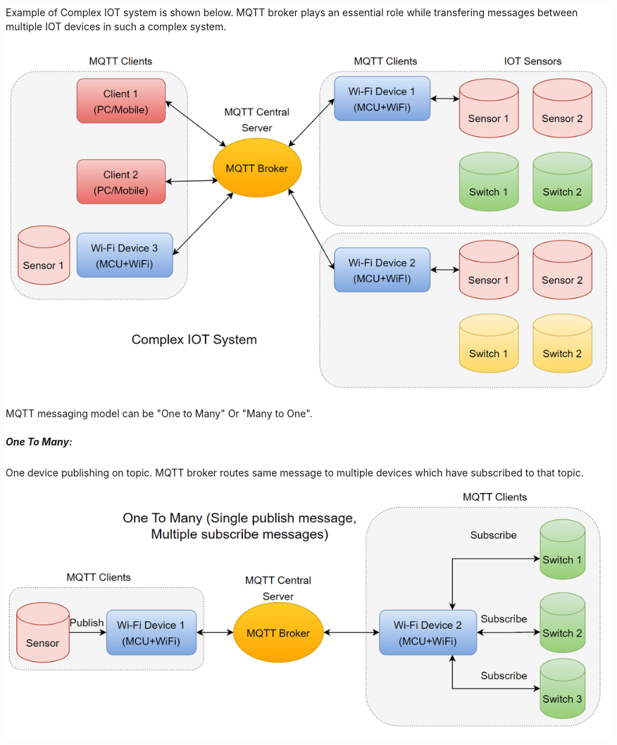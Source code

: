 Example of Complex IOT system is shown below. MQTT broker plays an essential role
while transfering messages between multiple IOT devices in such a complex system.

![Complex IOT System](https://github.com/mphalke/esp8266_mqtt/blob/main/resources/complex_iot_system.PNG)

MQTT messaging model can be "One to Many" Or "Many to One".

##### One To Many:

One device publishing on topic. MQTT broker routes same message to multiple
devices which have subscribed to that topic.

![One to Many](https://github.com/mphalke/esp8266_mqtt/blob/main/resources/one_to_many_pub_sub_model.PNG)
